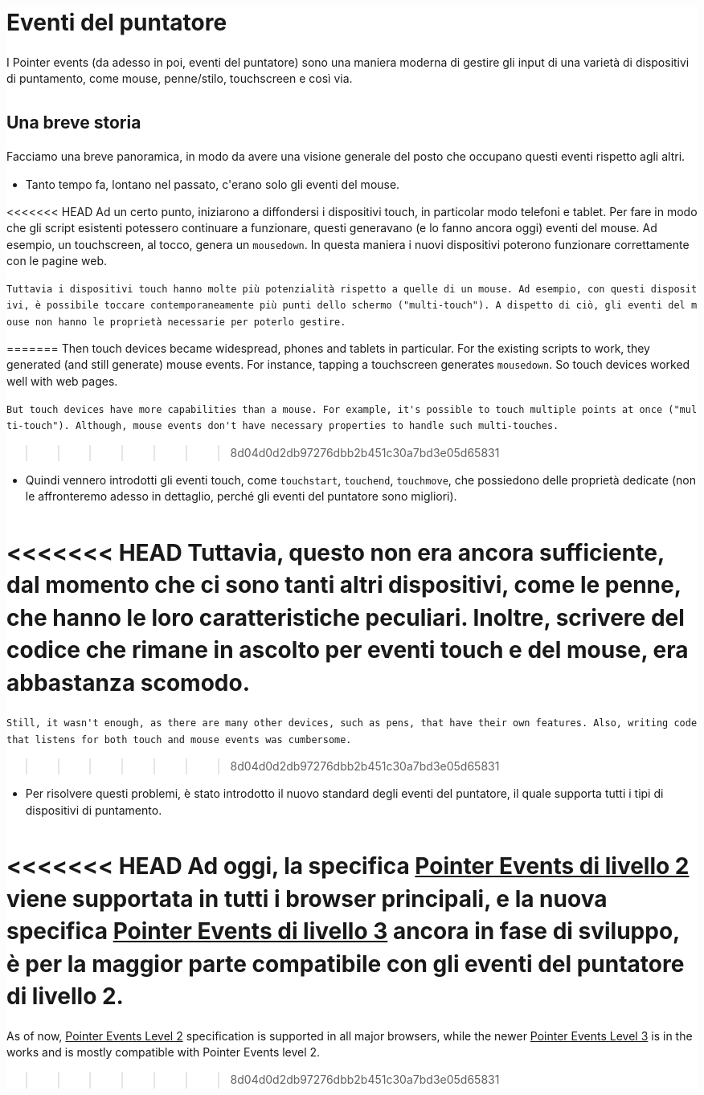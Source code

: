 # Eventi del puntatore

I Pointer events (da adesso in poi, eventi del puntatore) sono una maniera moderna di gestire gli input di una varietà di dispositivi di puntamento, come mouse, penne/stilo, touchscreen e così via.

## Una breve storia

Facciamo una breve panoramica, in modo da avere una visione generale del posto che occupano questi eventi rispetto agli altri.

- Tanto tempo fa, lontano nel passato, c'erano solo gli eventi del mouse.

<<<<<<< HEAD
    Ad un certo punto, iniziarono a diffondersi i dispositivi touch, in particolar modo telefoni e tablet. Per fare in modo che gli script esistenti potessero continuare a funzionare, questi generavano (e lo fanno ancora oggi) eventi del mouse. Ad esempio, un touchscreen, al tocco, genera un `mousedown`. In questa maniera i nuovi dispositivi poterono funzionare correttamente con le pagine web.
    
    Tuttavia i dispositivi touch hanno molte più potenzialità rispetto a quelle di un mouse. Ad esempio, con questi dispositivi, è possibile toccare contemporaneamente più punti dello schermo ("multi-touch"). A dispetto di ciò, gli eventi del mouse non hanno le proprietà necessarie per poterlo gestire.
=======
    Then touch devices became widespread, phones and tablets in particular. For the existing scripts to work, they generated (and still generate) mouse events. For instance, tapping a touchscreen generates `mousedown`. So touch devices worked well with web pages.

    But touch devices have more capabilities than a mouse. For example, it's possible to touch multiple points at once ("multi-touch"). Although, mouse events don't have necessary properties to handle such multi-touches.
>>>>>>> 8d04d0d2db97276dbb2b451c30a7bd3e05d65831

- Quindi vennero introdotti gli eventi touch, come `touchstart`, `touchend`, `touchmove`, che possiedono delle proprietà dedicate (non le affronteremo adesso in dettaglio, perché gli eventi del puntatore sono migliori).

<<<<<<< HEAD
    Tuttavia, questo non era ancora sufficiente, dal momento che ci sono tanti altri dispositivi, come le penne, che hanno le loro caratteristiche peculiari. Inoltre, scrivere del codice che rimane in ascolto per eventi touch e del mouse, era abbastanza scomodo.
=======
    Still, it wasn't enough, as there are many other devices, such as pens, that have their own features. Also, writing code that listens for both touch and mouse events was cumbersome.
>>>>>>> 8d04d0d2db97276dbb2b451c30a7bd3e05d65831

- Per risolvere questi problemi, è stato introdotto il nuovo standard degli eventi del puntatore, il quale supporta tutti i tipi di dispositivi di puntamento.

<<<<<<< HEAD
Ad oggi, la specifica [Pointer Events di livello 2](https://www.w3.org/TR/pointerevents2/) viene supportata in tutti i browser principali, e la nuova specifica [Pointer Events di livello 3](https://w3c.github.io/pointerevents/) ancora in fase di sviluppo, è per la maggior parte compatibile con gli eventi del puntatore di livello 2. 
=======
As of now, [Pointer Events Level 2](https://www.w3.org/TR/pointerevents2/) specification is supported in all major browsers, while the newer [Pointer Events Level 3](https://w3c.github.io/pointerevents/) is in the works and is mostly compatible with Pointer Events level 2.
>>>>>>> 8d04d0d2db97276dbb2b451c30a7bd3e05d65831
